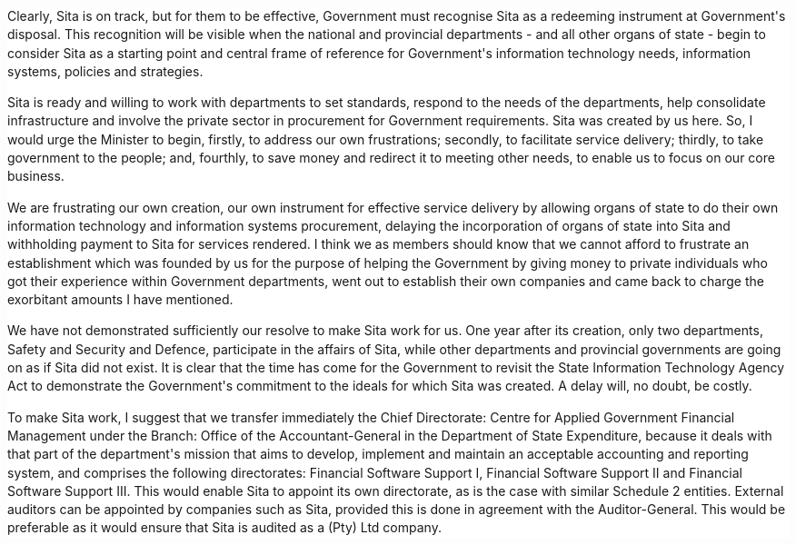 Clearly, Sita is on track, but for them to be effective, Government must
recognise Sita as a redeeming instrument at Government's disposal. This
recognition will be visible when the national and provincial departments -
and all other organs of state - begin to consider Sita as a starting point
and central frame of reference for Government's information technology
needs, information systems, policies and strategies.

Sita is ready and willing to work with departments to set standards,
respond to the needs of the departments, help consolidate infrastructure
and involve the private sector in procurement for Government requirements.
Sita was created by us here. So, I would urge the Minister to begin,
firstly, to address our own frustrations; secondly, to facilitate service
delivery; thirdly, to take government to the people; and, fourthly, to save
money and redirect it to meeting other needs, to enable us to focus on our
core business.

We are frustrating our own creation, our own instrument for effective
service delivery by allowing organs of state to do their own information
technology and information systems procurement, delaying the incorporation
of organs of state into Sita and withholding payment to Sita for services
rendered. I think we as members should know that we cannot afford to
frustrate an establishment which was founded by us for the purpose of
helping the Government by giving money to private individuals who got their
experience within Government departments, went out to establish their own
companies and came back to charge the exorbitant amounts I have mentioned.

We have not demonstrated sufficiently our resolve to make Sita work for us.
One year after its creation, only two departments, Safety and Security and
Defence, participate in the affairs of Sita, while other departments and
provincial governments are going on as if Sita did not exist. It is clear
that the time has come for the Government to revisit the State Information
Technology Agency Act to demonstrate the Government's commitment to the
ideals for which Sita was created. A delay will, no doubt, be costly.

To make Sita work, I suggest that we transfer immediately the Chief
Directorate: Centre for Applied Government Financial Management under the
Branch: Office of the Accountant-General in the Department of State
Expenditure, because it deals with that part of the department's mission
that aims to develop, implement and maintain an acceptable accounting and
reporting system, and comprises the following directorates: Financial
Software Support I, Financial Software Support II and Financial Software
Support III. This would enable Sita to appoint its own directorate, as is
the case with similar Schedule 2 entities. External auditors can be
appointed by companies such as Sita, provided this is done in agreement
with the Auditor-General. This would be preferable as it would ensure that
Sita is audited as a (Pty) Ltd company.

